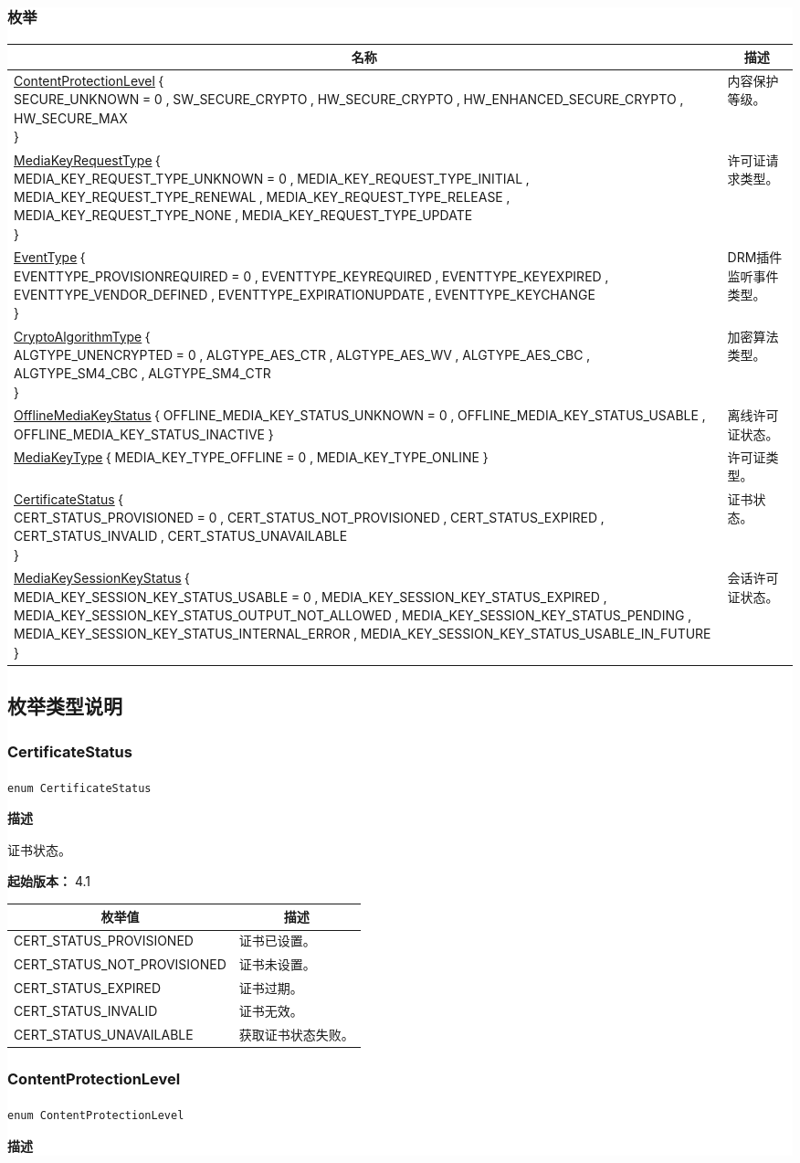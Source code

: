 
### 枚举

| 名称 | 描述 | 
| -------- | -------- |
| [ContentProtectionLevel](#contentprotectionlevel) {<br/>SECURE_UNKNOWN = 0 , SW_SECURE_CRYPTO , HW_SECURE_CRYPTO , HW_ENHANCED_SECURE_CRYPTO , HW_SECURE_MAX<br/>} | 内容保护等级。 | 
| [MediaKeyRequestType](#mediakeyrequesttype) {<br/>MEDIA_KEY_REQUEST_TYPE_UNKNOWN = 0 , MEDIA_KEY_REQUEST_TYPE_INITIAL , MEDIA_KEY_REQUEST_TYPE_RENEWAL , MEDIA_KEY_REQUEST_TYPE_RELEASE , MEDIA_KEY_REQUEST_TYPE_NONE , MEDIA_KEY_REQUEST_TYPE_UPDATE<br/>} | 许可证请求类型。 | 
| [EventType](#eventtype) {<br/>EVENTTYPE_PROVISIONREQUIRED = 0 , EVENTTYPE_KEYREQUIRED , EVENTTYPE_KEYEXPIRED , EVENTTYPE_VENDOR_DEFINED , EVENTTYPE_EXPIRATIONUPDATE , EVENTTYPE_KEYCHANGE<br/>} | DRM插件监听事件类型。 | 
| [CryptoAlgorithmType](#cryptoalgorithmtype) {<br/>ALGTYPE_UNENCRYPTED = 0 , ALGTYPE_AES_CTR , ALGTYPE_AES_WV , ALGTYPE_AES_CBC , ALGTYPE_SM4_CBC , ALGTYPE_SM4_CTR<br/>} | 加密算法类型。 | 
| [OfflineMediaKeyStatus](#offlinemediakeystatus) { OFFLINE_MEDIA_KEY_STATUS_UNKNOWN = 0 , OFFLINE_MEDIA_KEY_STATUS_USABLE , OFFLINE_MEDIA_KEY_STATUS_INACTIVE } | 离线许可证状态。 | 
| [MediaKeyType](#mediakeytype) { MEDIA_KEY_TYPE_OFFLINE = 0 , MEDIA_KEY_TYPE_ONLINE } | 许可证类型。 | 
| [CertificateStatus](#certificatestatus) {<br/>CERT_STATUS_PROVISIONED = 0 , CERT_STATUS_NOT_PROVISIONED , CERT_STATUS_EXPIRED , CERT_STATUS_INVALID , CERT_STATUS_UNAVAILABLE<br/>} | 证书状态。 | 
| [MediaKeySessionKeyStatus](#mediakeysessionkeystatus) {<br/>MEDIA_KEY_SESSION_KEY_STATUS_USABLE = 0 , MEDIA_KEY_SESSION_KEY_STATUS_EXPIRED , MEDIA_KEY_SESSION_KEY_STATUS_OUTPUT_NOT_ALLOWED , MEDIA_KEY_SESSION_KEY_STATUS_PENDING , MEDIA_KEY_SESSION_KEY_STATUS_INTERNAL_ERROR , MEDIA_KEY_SESSION_KEY_STATUS_USABLE_IN_FUTURE<br/>} | 会话许可证状态。 | 


## 枚举类型说明


### CertificateStatus

```
enum CertificateStatus
```

**描述**

证书状态。

**起始版本：** 4.1

| 枚举值 | 描述 | 
| -------- | -------- |
| CERT_STATUS_PROVISIONED | 证书已设置。 | 
| CERT_STATUS_NOT_PROVISIONED | 证书未设置。 | 
| CERT_STATUS_EXPIRED | 证书过期。 | 
| CERT_STATUS_INVALID | 证书无效。 | 
| CERT_STATUS_UNAVAILABLE | 获取证书状态失败。 | 


### ContentProtectionLevel

```
enum ContentProtectionLevel
```

**描述**
